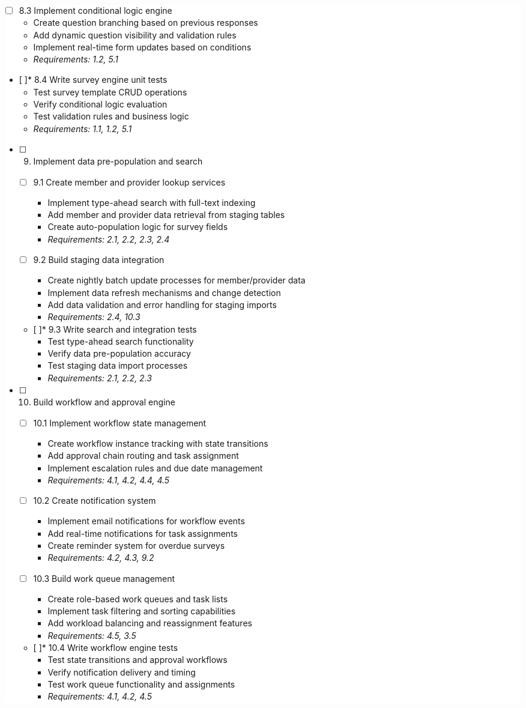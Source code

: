   - [ ] 8.3 Implement conditional logic engine
    - Create question branching based on previous responses
    - Add dynamic question visibility and validation rules
    - Implement real-time form updates based on conditions
    - _Requirements: 1.2, 5.1_

  - [ ]* 8.4 Write survey engine unit tests
    - Test survey template CRUD operations
    - Verify conditional logic evaluation
    - Test validation rules and business logic
    - _Requirements: 1.1, 1.2, 5.1_

- [ ] 9. Implement data pre-population and search
  - [ ] 9.1 Create member and provider lookup services
    - Implement type-ahead search with full-text indexing
    - Add member and provider data retrieval from staging tables
    - Create auto-population logic for survey fields
    - _Requirements: 2.1, 2.2, 2.3, 2.4_

  - [ ] 9.2 Build staging data integration
    - Create nightly batch update processes for member/provider data
    - Implement data refresh mechanisms and change detection
    - Add data validation and error handling for staging imports
    - _Requirements: 2.4, 10.3_

  - [ ]* 9.3 Write search and integration tests
    - Test type-ahead search functionality
    - Verify data pre-population accuracy
    - Test staging data import processes
    - _Requirements: 2.1, 2.2, 2.3_

- [ ] 10. Build workflow and approval engine
  - [ ] 10.1 Implement workflow state management
    - Create workflow instance tracking with state transitions
    - Add approval chain routing and task assignment
    - Implement escalation rules and due date management
    - _Requirements: 4.1, 4.2, 4.4, 4.5_

  - [ ] 10.2 Create notification system
    - Implement email notifications for workflow events
    - Add real-time notifications for task assignments
    - Create reminder system for overdue surveys
    - _Requirements: 4.2, 4.3, 9.2_

  - [ ] 10.3 Build work queue management
    - Create role-based work queues and task lists
    - Implement task filtering and sorting capabilities
    - Add workload balancing and reassignment features
    - _Requirements: 4.5, 3.5_

  - [ ]* 10.4 Write workflow engine tests
    - Test state transitions and approval workflows
    - Verify notification delivery and timing
    - Test work queue functionality and assignments
    - _Requirements: 4.1, 4.2, 4.5_
